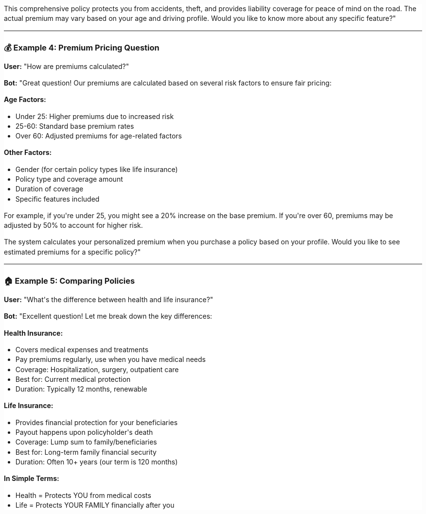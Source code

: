 This comprehensive policy protects you from accidents, theft, and provides liability coverage for peace of mind on the road. The actual premium may vary based on your age and driving profile. Would you like to know more about any specific feature?"

---

### 💰 Example 4: Premium Pricing Question

**User:** "How are premiums calculated?"

**Bot:** "Great question! Our premiums are calculated based on several risk factors to ensure fair pricing:

**Age Factors:**
- Under 25: Higher premiums due to increased risk
- 25-60: Standard base premium rates
- Over 60: Adjusted premiums for age-related factors

**Other Factors:**
- Gender (for certain policy types like life insurance)
- Policy type and coverage amount
- Duration of coverage
- Specific features included

For example, if you're under 25, you might see a 20% increase on the base premium. If you're over 60, premiums may be adjusted by 50% to account for higher risk.

The system calculates your personalized premium when you purchase a policy based on your profile. Would you like to see estimated premiums for a specific policy?"

---

### 🏠 Example 5: Comparing Policies

**User:** "What's the difference between health and life insurance?"

**Bot:** "Excellent question! Let me break down the key differences:

**Health Insurance:**
- Covers medical expenses and treatments
- Pay premiums regularly, use when you have medical needs
- Coverage: Hospitalization, surgery, outpatient care
- Best for: Current medical protection
- Duration: Typically 12 months, renewable

**Life Insurance:**
- Provides financial protection for your beneficiaries
- Payout happens upon policyholder's death
- Coverage: Lump sum to family/beneficiaries
- Best for: Long-term family financial security
- Duration: Often 10+ years (our term is 120 months)

**In Simple Terms:**
- Health = Protects YOU from medical costs
- Life = Protects YOUR FAMILY financially after you
